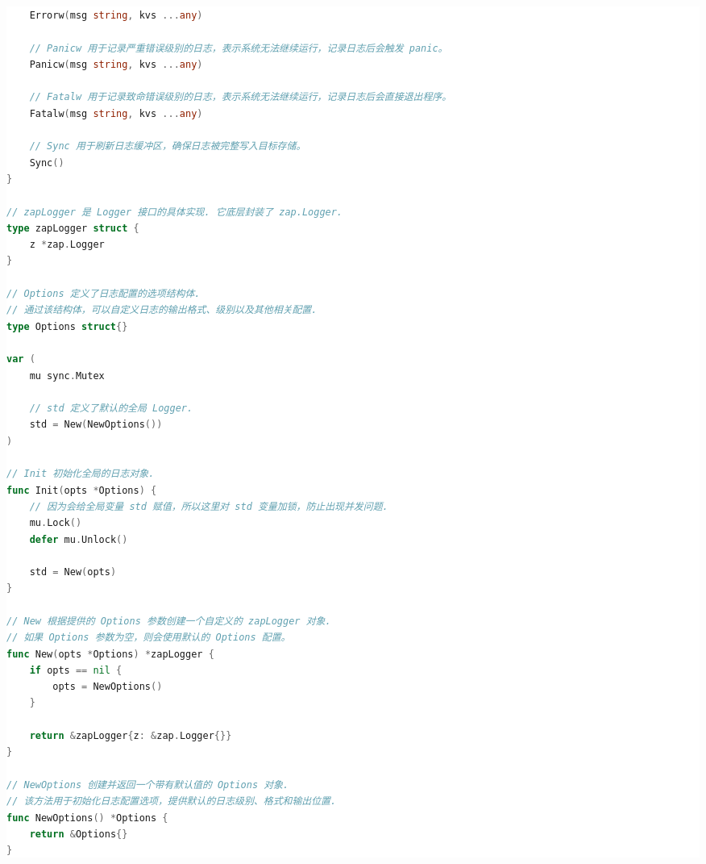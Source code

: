 ```go
    Errorw(msg string, kvs ...any)

    // Panicw 用于记录严重错误级别的日志，表示系统无法继续运行，记录日志后会触发 panic。
    Panicw(msg string, kvs ...any)

    // Fatalw 用于记录致命错误级别的日志，表示系统无法继续运行，记录日志后会直接退出程序。
    Fatalw(msg string, kvs ...any)

    // Sync 用于刷新日志缓冲区，确保日志被完整写入目标存储。
    Sync()
}

// zapLogger 是 Logger 接口的具体实现. 它底层封装了 zap.Logger.
type zapLogger struct {
    z *zap.Logger
}

// Options 定义了日志配置的选项结构体.
// 通过该结构体，可以自定义日志的输出格式、级别以及其他相关配置.
type Options struct{}

var (
    mu sync.Mutex

    // std 定义了默认的全局 Logger.
    std = New(NewOptions())
)

// Init 初始化全局的日志对象.
func Init(opts *Options) {
    // 因为会给全局变量 std 赋值，所以这里对 std 变量加锁，防止出现并发问题.
    mu.Lock()
    defer mu.Unlock()

    std = New(opts)
}

// New 根据提供的 Options 参数创建一个自定义的 zapLogger 对象.
// 如果 Options 参数为空，则会使用默认的 Options 配置。
func New(opts *Options) *zapLogger {
    if opts == nil {
        opts = NewOptions()
    }

    return &zapLogger{z: &zap.Logger{}}
}

// NewOptions 创建并返回一个带有默认值的 Options 对象.
// 该方法用于初始化日志配置选项，提供默认的日志级别、格式和输出位置.
func NewOptions() *Options {
    return &Options{}
}
```
